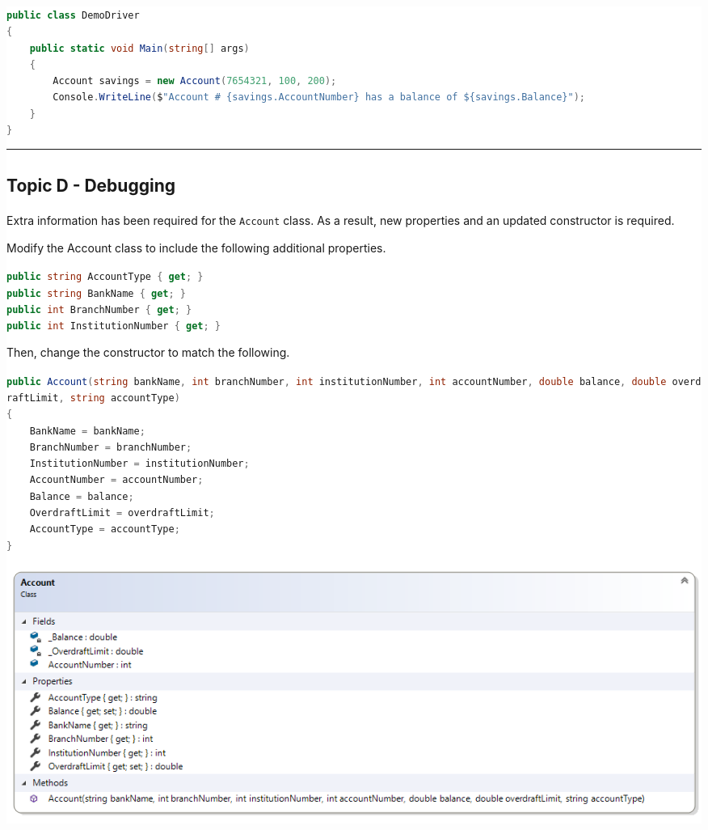 ```csharp
public class DemoDriver
{
    public static void Main(string[] args)
    {
        Account savings = new Account(7654321, 100, 200);
        Console.WriteLine($"Account # {savings.AccountNumber} has a balance of ${savings.Balance}");
    }
}
```

----

## Topic D - Debugging

Extra information has been required for the `Account` class. As a result, new properties and an updated constructor is required.

Modify the Account class to include the following additional properties.

```csharp
public string AccountType { get; }
public string BankName { get; }
public int BranchNumber { get; }
public int InstitutionNumber { get; }
```

Then, change the constructor to match the following.

```csharp
public Account(string bankName, int branchNumber, int institutionNumber, int accountNumber, double balance, double overdraftLimit, string accountType)
{
    BankName = bankName;
    BranchNumber = branchNumber;
    InstitutionNumber = institutionNumber;
    AccountNumber = accountNumber;
    Balance = balance;
    OverdraftLimit = overdraftLimit;
    AccountType = accountType;
}
```

![Account-D](images/Account-D.png)
